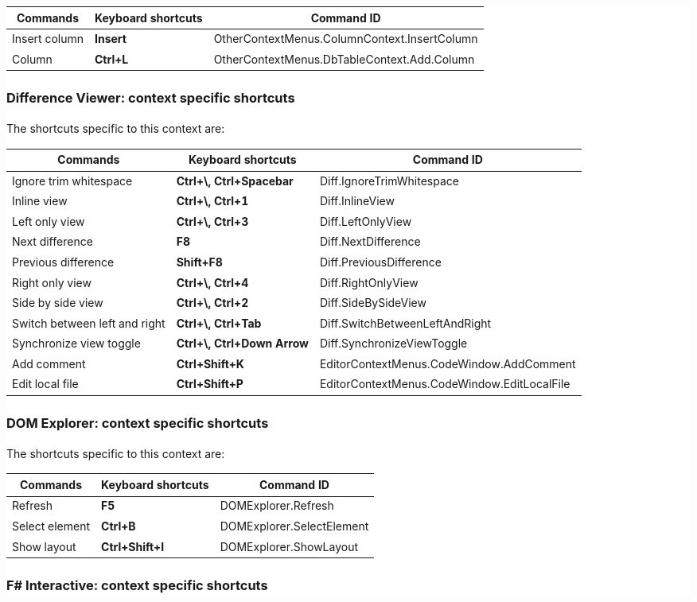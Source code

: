 |Commands|Keyboard shortcuts|Command ID|
|-|-|-|
|Insert column|**Insert**| OtherContextMenus.ColumnContext.InsertColumn |
|Column|**Ctrl+L**| OtherContextMenus.DbTableContext.Add.Column |

### <a name="bkmk_difference-viewer-context-specific-shortcuts"></a> Difference Viewer: context specific shortcuts

The shortcuts specific to this context are:

|Commands|Keyboard shortcuts|Command ID|
|-|-|-|
|Ignore trim whitespace|**Ctrl+\\, Ctrl+Spacebar**| Diff.IgnoreTrimWhitespace |
|Inline view|**Ctrl+\\, Ctrl+1**| Diff.InlineView |
|Left only view|**Ctrl+\\, Ctrl+3**| Diff.LeftOnlyView |
|Next difference|**F8**| Diff.NextDifference |
|Previous difference|**Shift+F8**| Diff.PreviousDifference |
|Right only view|**Ctrl+\\, Ctrl+4**| Diff.RightOnlyView |
|Side by side view|**Ctrl+\\, Ctrl+2**| Diff.SideBySideView |
|Switch between left and right|**Ctrl+\\, Ctrl+Tab**| Diff.SwitchBetweenLeftAndRight |
|Synchronize view toggle|**Ctrl+\\, Ctrl+Down Arrow**| Diff.SynchronizeViewToggle |
|Add comment|**Ctrl+Shift+K**| EditorContextMenus.CodeWindow.AddComment |
|Edit local file|**Ctrl+Shift+P**| EditorContextMenus.CodeWindow.EditLocalFile |

### <a name="bkmk_dom-explorer-context-specific-shortcuts"></a> DOM Explorer: context specific shortcuts

The shortcuts specific to this context are:

|Commands|Keyboard shortcuts|Command ID|
|-|-|-|
|Refresh|**F5**| DOMExplorer.Refresh |
|Select element|**Ctrl+B**| DOMExplorer.SelectElement |
|Show layout|**Ctrl+Shift+I**| DOMExplorer.ShowLayout |

### <a name="bkmk_f-interactive-context-specific-shortcuts"></a> F# Interactive: context specific shortcuts
